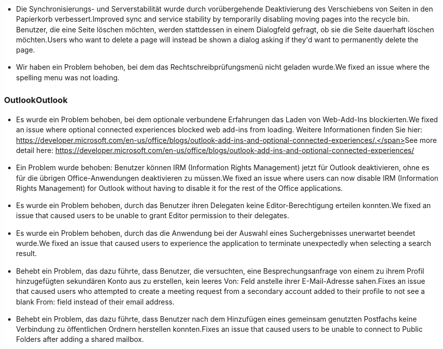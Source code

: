 
- <span data-ttu-id="a1dbc-310">Die Synchronisierungs- und Serverstabilität wurde durch vorübergehende Deaktivierung des Verschiebens von Seiten in den Papierkorb verbessert.</span><span class="sxs-lookup"><span data-stu-id="a1dbc-310">Improved sync and service stability by temporarily disabling moving pages into the recycle bin.</span></span> <span data-ttu-id="a1dbc-311">Benutzer, die eine Seite löschen möchten, werden stattdessen in einem Dialogfeld gefragt, ob sie die Seite dauerhaft löschen möchten.</span><span class="sxs-lookup"><span data-stu-id="a1dbc-311">Users who want to delete a page will instead be shown a dialog asking if they'd want to permanently delete the page.</span></span>


- <span data-ttu-id="a1dbc-312">Wir haben ein Problem behoben, bei dem das Rechtschreibprüfungsmenü nicht geladen wurde.</span><span class="sxs-lookup"><span data-stu-id="a1dbc-312">We fixed an issue where the spelling menu was not loading.</span></span>


### <a name="outlook"></a><span data-ttu-id="a1dbc-313">Outlook</span><span class="sxs-lookup"><span data-stu-id="a1dbc-313">Outlook</span></span>

- <span data-ttu-id="a1dbc-314">Es wurde ein Problem behoben, bei dem optionale verbundene Erfahrungen das Laden von Web-Add-Ins blockierten.</span><span class="sxs-lookup"><span data-stu-id="a1dbc-314">We fixed an issue where optional connected experiences blocked web add-ins from loading.</span></span>  <span data-ttu-id="a1dbc-315">Weitere Informationen finden Sie hier: https://developer.microsoft.com/en-us/office/blogs/outlook-add-ins-and-optional-connected-experiences/.</span><span class="sxs-lookup"><span data-stu-id="a1dbc-315">See more detail here:  https://developer.microsoft.com/en-us/office/blogs/outlook-add-ins-and-optional-connected-experiences/</span></span>


- <span data-ttu-id="a1dbc-316">Ein Problem wurde behoben: Benutzer können IRM (Information Rights Management) jetzt für Outlook deaktivieren, ohne es für die übrigen Office-Anwendungen deaktivieren zu müssen.</span><span class="sxs-lookup"><span data-stu-id="a1dbc-316">We fixed an issue where users can now disable IRM (Information Rights Management) for Outlook without having to disable it for the rest of the Office applications.</span></span>


- <span data-ttu-id="a1dbc-317">Es wurde ein Problem behoben, durch das Benutzer ihren Delegaten keine Editor-Berechtigung erteilen konnten.</span><span class="sxs-lookup"><span data-stu-id="a1dbc-317">We fixed an issue that caused users to be unable to grant Editor permission to their delegates.</span></span>


- <span data-ttu-id="a1dbc-318">Es wurde ein Problem behoben, durch das die Anwendung bei der Auswahl eines Suchergebnisses unerwartet beendet wurde.</span><span class="sxs-lookup"><span data-stu-id="a1dbc-318">We fixed an issue that caused users to experience the application to terminate unexpectedly when selecting a search result.</span></span>


- <span data-ttu-id="a1dbc-319">Behebt ein Problem, das dazu führte, dass Benutzer, die versuchten, eine Besprechungsanfrage von einem zu ihrem Profil hinzugefügten sekundären Konto aus zu erstellen, kein leeres Von: Feld anstelle ihrer E-Mail-Adresse sahen.</span><span class="sxs-lookup"><span data-stu-id="a1dbc-319">Fixes an issue that caused users who attempted to create a meeting request from a secondary account added to their profile to not see a blank From: field instead of their email address.</span></span>


- <span data-ttu-id="a1dbc-320">Behebt ein Problem, das dazu führte, dass Benutzer nach dem Hinzufügen eines gemeinsam genutzten Postfachs keine Verbindung zu öffentlichen Ordnern herstellen konnten.</span><span class="sxs-lookup"><span data-stu-id="a1dbc-320">Fixes an issue that caused users to be unable to connect to Public Folders after adding a shared mailbox.</span></span>
